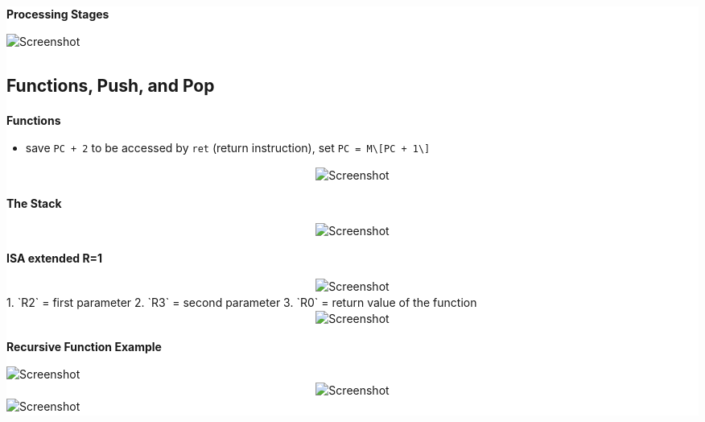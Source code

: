 **Processing Stages**
<div>
  <img src="{{ '/images/Screen Shot 2024-02-18 at 9.32.32 PM.png' | relative_url }}" alt="Screenshot">
</div>

## Functions, Push, and Pop
**Functions**
- save `PC + 2` to be accessed by `ret` (return instruction), set `PC = M\[PC + 1\]`
<div style="text-align: center;">
  <img src="{{ '/images/Screen Shot 2024-02-18 at 9.37.02 PM.png' | relative_url }}" alt="Screenshot" width="600">
</div>

**The Stack**
<div style="text-align: center;">
  <img src="{{ '/images/Screen Shot 2024-05-03 at 6.30.13 PM.png' | relative_url }}" alt="Screenshot" width="450">
</div>

**ISA extended R=1**
<div style="text-align: center;">
  <img src="{{ '/images/Screen Shot 2024-02-25 at 10.36.11 PM.png' | relative_url }}" alt="Screenshot" width="500">
</div>
1. `R2` = first parameter
2. `R3` = second parameter
3. `R0` = return value of the function
<div style="text-align: center;">
  <img src="{{ '/images/Screen Shot 2024-02-18 at 9.59.09 PM.png' | relative_url }}" alt="Screenshot" width="300">
</div>

**Recursive Function Example**
<div>
  <img src="{{ '/images/Screen Shot 2024-02-25 at 11.05.33 PM.png' | relative_url }}" alt="Screenshot">
</div>

<div style="text-align: center;">
  <img src="{{ '/images/Screen Shot 2024-02-25 at 11.52.11 PM.png' | relative_url }}" alt="Screenshot" width="200">
</div>
<div>
  <img src="{{ '/images/Screen Shot 2024-02-25 at 11.51.26 PM.png' | relative_url }}" alt="Screenshot">
</div>
